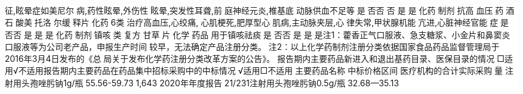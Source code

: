 征,眩晕症如美尼尔
病,药性眩晕,外伤性
眩晕,突发性耳聋,前
庭神经元炎,椎基底
动脉供血不足等
是
否否
否
是
是
化药
制剂
抗高
血压
药
酒石
酸美
托洛
尔缓
释片
化药
6类
治疗高血压,心绞痛,
心肌梗死,肥厚型心
肌病,主动脉夹层,心
律失常,甲状腺机能
亢进,心脏神经官能
症
是
否否
是
是
是
化药
制剂
镇咳
类
复方
甘草
片
化学
药品
用于镇咳祛痰
是
否否
是
是
是注1：藿香正气口服液、急支糖浆、小金片和鼻窦炎口服液等为公司老产品，申报生产时间
较早，无法确定产品注册分类。
注2：以上化学药制剂注册分类依据国家食品药品监督管理局于2016年3月4日发布的《总
局关于发布化学药注册分类改革方案的公告》。
报告期内主要药品新进入和退出基药目录、医保目录的情况
□适用√不适用报告期内主要药品在药品集中招标采购中的中标情况
√适用□不适用
主要药品名称
中标价格区间
医疗机构的合计实际采购
量
注射用头孢唑肟钠1g/瓶
55.56-59.73
1,643
2020年年度报告
21/231注射用头孢唑肟钠0.5g/瓶
32.68—35.13
